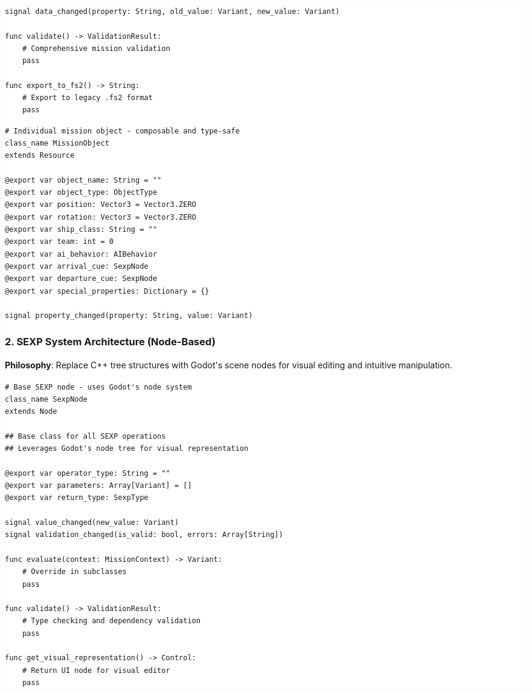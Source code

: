 ```gdscript
signal data_changed(property: String, old_value: Variant, new_value: Variant)

func validate() -> ValidationResult:
    # Comprehensive mission validation
    pass

func export_to_fs2() -> String:
    # Export to legacy .fs2 format
    pass
```

```gdscript
# Individual mission object - composable and type-safe
class_name MissionObject
extends Resource

@export var object_name: String = ""
@export var object_type: ObjectType
@export var position: Vector3 = Vector3.ZERO
@export var rotation: Vector3 = Vector3.ZERO
@export var ship_class: String = ""
@export var team: int = 0
@export var ai_behavior: AIBehavior
@export var arrival_cue: SexpNode
@export var departure_cue: SexpNode
@export var special_properties: Dictionary = {}

signal property_changed(property: String, value: Variant)
```

### 2. SEXP System Architecture (Node-Based)

**Philosophy**: Replace C++ tree structures with Godot's scene nodes for visual editing and intuitive manipulation.

```gdscript
# Base SEXP node - uses Godot's node system
class_name SexpNode
extends Node

## Base class for all SEXP operations
## Leverages Godot's node tree for visual representation

@export var operator_type: String = ""
@export var parameters: Array[Variant] = []
@export var return_type: SexpType

signal value_changed(new_value: Variant)
signal validation_changed(is_valid: bool, errors: Array[String])

func evaluate(context: MissionContext) -> Variant:
    # Override in subclasses
    pass

func validate() -> ValidationResult:
    # Type checking and dependency validation
    pass

func get_visual_representation() -> Control:
    # Return UI node for visual editor
    pass
```
